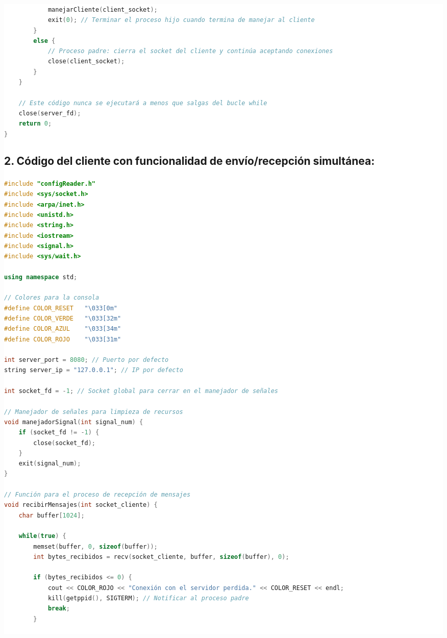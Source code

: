 ```cpp
            manejarCliente(client_socket);
            exit(0); // Terminar el proceso hijo cuando termina de manejar al cliente
        } 
        else {
            // Proceso padre: cierra el socket del cliente y continúa aceptando conexiones
            close(client_socket);
        }
    }

    // Este código nunca se ejecutará a menos que salgas del bucle while
    close(server_fd);
    return 0;
}
```

## 2. Código del cliente con funcionalidad de envío/recepción simultánea:

```cpp
#include "configReader.h"
#include <sys/socket.h>
#include <arpa/inet.h>
#include <unistd.h>
#include <string.h>
#include <iostream>
#include <signal.h>
#include <sys/wait.h>

using namespace std;

// Colores para la consola
#define COLOR_RESET   "\033[0m"
#define COLOR_VERDE   "\033[32m"
#define COLOR_AZUL    "\033[34m"
#define COLOR_ROJO    "\033[31m"

int server_port = 8080; // Puerto por defecto
string server_ip = "127.0.0.1"; // IP por defecto

int socket_fd = -1; // Socket global para cerrar en el manejador de señales

// Manejador de señales para limpieza de recursos
void manejadorSignal(int signal_num) {
    if (socket_fd != -1) {
        close(socket_fd);
    }
    exit(signal_num);
}

// Función para el proceso de recepción de mensajes
void recibirMensajes(int socket_cliente) {
    char buffer[1024];
    
    while(true) {
        memset(buffer, 0, sizeof(buffer));
        int bytes_recibidos = recv(socket_cliente, buffer, sizeof(buffer), 0);
        
        if (bytes_recibidos <= 0) {
            cout << COLOR_ROJO << "Conexión con el servidor perdida." << COLOR_RESET << endl;
            kill(getppid(), SIGTERM); // Notificar al proceso padre
            break;
        }
        
```